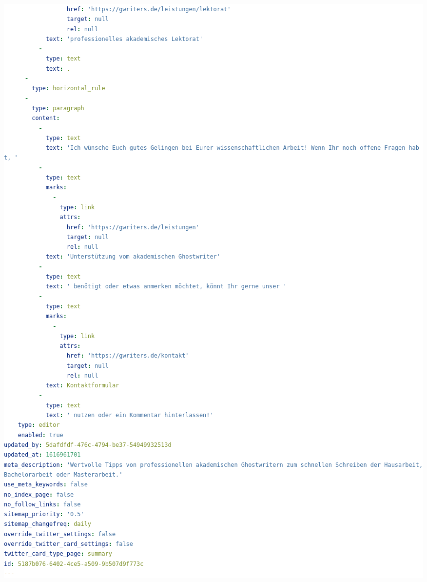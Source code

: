 ```yaml
                  href: 'https://gwriters.de/leistungen/lektorat'
                  target: null
                  rel: null
            text: 'professionelles akademisches Lektorat'
          -
            type: text
            text: .
      -
        type: horizontal_rule
      -
        type: paragraph
        content:
          -
            type: text
            text: 'Ich wünsche Euch gutes Gelingen bei Eurer wissenschaftlichen Arbeit! Wenn Ihr noch offene Fragen habt, '
          -
            type: text
            marks:
              -
                type: link
                attrs:
                  href: 'https://gwriters.de/leistungen'
                  target: null
                  rel: null
            text: 'Unterstützung vom akademischen Ghostwriter'
          -
            type: text
            text: ' benötigt oder etwas anmerken möchtet, könnt Ihr gerne unser '
          -
            type: text
            marks:
              -
                type: link
                attrs:
                  href: 'https://gwriters.de/kontakt'
                  target: null
                  rel: null
            text: Kontaktformular
          -
            type: text
            text: ' nutzen oder ein Kommentar hinterlassen!'
    type: editor
    enabled: true
updated_by: 5dafdfdf-476c-4794-be37-54949932513d
updated_at: 1616961701
meta_description: 'Wertvolle Tipps von professionellen akademischen Ghostwritern zum schnellen Schreiben der Hausarbeit, Bachelorarbeit oder Masterarbeit.'
use_meta_keywords: false
no_index_page: false
no_follow_links: false
sitemap_priority: '0.5'
sitemap_changefreq: daily
override_twitter_settings: false
override_twitter_card_settings: false
twitter_card_type_page: summary
id: 5187b076-6402-4ce5-a509-9b507d9f773c
---
```

